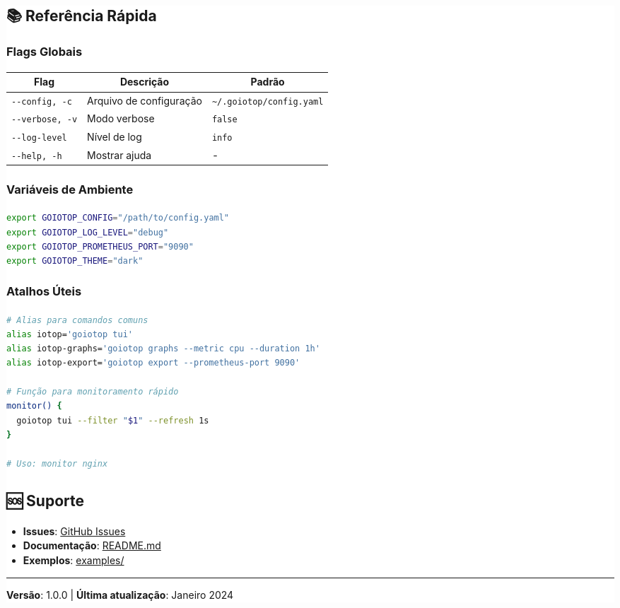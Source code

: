 ```yaml
```

## 📚 Referência Rápida

### Flags Globais

| Flag | Descrição | Padrão |
|------|-----------|--------|
| `--config, -c` | Arquivo de configuração | `~/.goiotop/config.yaml` |
| `--verbose, -v` | Modo verbose | `false` |
| `--log-level` | Nível de log | `info` |
| `--help, -h` | Mostrar ajuda | - |

### Variáveis de Ambiente

```bash
export GOIOTOP_CONFIG="/path/to/config.yaml"
export GOIOTOP_LOG_LEVEL="debug"
export GOIOTOP_PROMETHEUS_PORT="9090"
export GOIOTOP_THEME="dark"
```

### Atalhos Úteis

```bash
# Alias para comandos comuns
alias iotop='goiotop tui'
alias iotop-graphs='goiotop graphs --metric cpu --duration 1h'
alias iotop-export='goiotop export --prometheus-port 9090'

# Função para monitoramento rápido
monitor() {
  goiotop tui --filter "$1" --refresh 1s
}

# Uso: monitor nginx
```

## 🆘 Suporte

- **Issues**: [GitHub Issues](https://github.com/reinaldosaraiva/goiotop/issues)
- **Documentação**: [README.md](README.md)
- **Exemplos**: [examples/](examples/)

---

**Versão**: 1.0.0 | **Última atualização**: Janeiro 2024